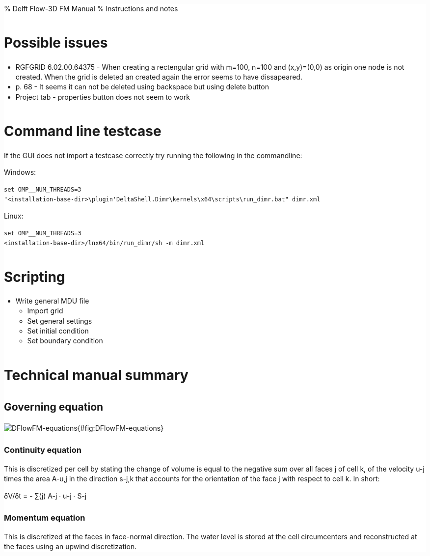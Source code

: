 % Delft Flow-3D FM Manual 
% Instructions and notes

# Possible issues

* RGFGRID 6.02.00.64375 - When creating a rectengular grid with m=100, n=100 and (x,y)=(0,0) as origin one node is not created. When the grid is deleted an created again the error seems to have dissapeared.
* p. 68 - It seems it can not be deleted using backspace but using delete button
* Project tab - properties button does not seem to work


# Command line testcase
If the GUI does not import a testcase correctly try running the following in the commandline:

Windows:
~~~
set OMP__NUM_THREADS=3
"<installation-base-dir>\plugin'DeltaShell.Dimr\kernels\x64\scripts\run_dimr.bat" dimr.xml
~~~

Linux:
~~~
set OMP__NUM_THREADS=3
<installation-base-dir>/lnx64/bin/run_dimr/sh -m dimr.xml
~~~

# Scripting 

- Write general MDU file
    - Import grid
    - Set general settings
    - Set initial condition
    - Set boundary condition

# Technical manual summary

## Governing equation

![DFlowFM-equations](/mnt/c/Users/daank/civiel/BEP/images/DFlowFM-equations.png){#fig:DFlowFM-equations}

### Continuity equation
This is discretized per cell by stating the change of volume is equal to the negative sum over all faces j of cell k, of the velocity u-j times the area A-u,j in the direction s-j,k that accounts for the orientation of the face j with respect to cell k. In short:

δV/δt = - ∑(j) A-j ∙ u-j ∙ S-j

### Momentum equation
This is discretized at the faces in face-normal direction. The water level is stored at the cell circumcenters and reconstructed at the faces using an upwind discretization.
